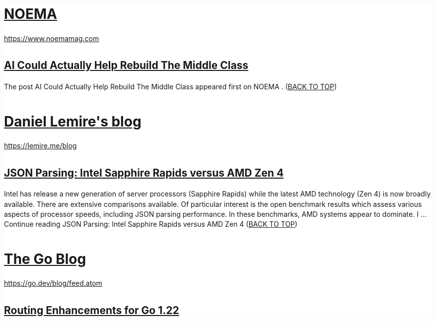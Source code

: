 

<a name="6f40e7a4172e7682f6bea870c6675d2d" />

# [NOEMA](https://www.noemamag.com)

https://www.noemamag.com



<a name="cdd4d2582343bdb306375cacefa9df1a" />

## [AI Could Actually Help Rebuild The Middle Class](https://www.noemamag.com/how-ai-could-help-rebuild-the-middle-class)


The post AI Could Actually Help Rebuild The Middle Class appeared first on NOEMA .
 ([BACK TO TOP](#toc_cdd4d2582343bdb306375cacefa9df1a))



<a name="a2a068bc6dcce15c7c36f20eedb958ce" />

# [Daniel Lemire&#39;s blog](https://lemire.me/blog)

https://lemire.me/blog



<a name="e0db6ddc6490b68225389b07a057a72a" />

## [JSON Parsing: Intel Sapphire Rapids versus AMD Zen 4](https://lemire.me/blog/2024/02/09/json-parsing-intel-sapphire-rapids-versus-amd-zen-4/)


Intel has release a new generation of server processors (Sapphire Rapids) while the latest AMD technology (Zen 4) is now broadly available. There are extensive comparisons available. Of particular interest is the open benchmark results which assess various aspects of processor speeds, including JSON parsing performance. In these benchmarks, AMD systems appear to dominate. I … Continue reading JSON Parsing: Intel Sapphire Rapids versus AMD Zen 4
 ([BACK TO TOP](#toc_e0db6ddc6490b68225389b07a057a72a))



<a name="84daa5a9b023a23b0afb3121fc8f17bd" />

# [The Go Blog](https://go.dev/blog/feed.atom)

https://go.dev/blog/feed.atom



<a name="d87c077416796da76617b1926b72a3a4" />

## [Routing Enhancements for Go 1.22](https://go.dev/blog/routing-enhancements)
